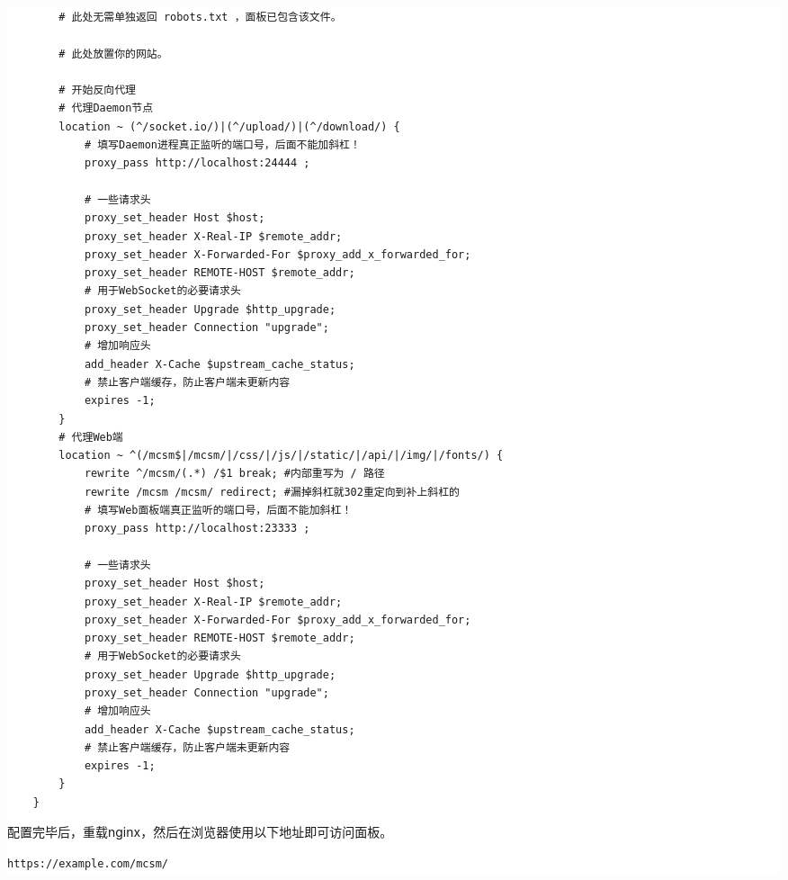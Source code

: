 ```nginx
        # 此处无需单独返回 robots.txt ，面板已包含该文件。

        # 此处放置你的网站。

        # 开始反向代理
        # 代理Daemon节点
        location ~ (^/socket.io/)|(^/upload/)|(^/download/) {
            # 填写Daemon进程真正监听的端口号，后面不能加斜杠！
            proxy_pass http://localhost:24444 ;

            # 一些请求头
            proxy_set_header Host $host;
            proxy_set_header X-Real-IP $remote_addr;
            proxy_set_header X-Forwarded-For $proxy_add_x_forwarded_for;
            proxy_set_header REMOTE-HOST $remote_addr;
            # 用于WebSocket的必要请求头
            proxy_set_header Upgrade $http_upgrade;
            proxy_set_header Connection "upgrade";
            # 增加响应头
            add_header X-Cache $upstream_cache_status;
            # 禁止客户端缓存，防止客户端未更新内容
            expires -1;
        }
        # 代理Web端
        location ~ ^(/mcsm$|/mcsm/|/css/|/js/|/static/|/api/|/img/|/fonts/) {
            rewrite ^/mcsm/(.*) /$1 break; #内部重写为 / 路径
            rewrite /mcsm /mcsm/ redirect; #漏掉斜杠就302重定向到补上斜杠的
            # 填写Web面板端真正监听的端口号，后面不能加斜杠！
            proxy_pass http://localhost:23333 ;

            # 一些请求头
            proxy_set_header Host $host;
            proxy_set_header X-Real-IP $remote_addr;
            proxy_set_header X-Forwarded-For $proxy_add_x_forwarded_for;
            proxy_set_header REMOTE-HOST $remote_addr;
            # 用于WebSocket的必要请求头
            proxy_set_header Upgrade $http_upgrade;
            proxy_set_header Connection "upgrade";
            # 增加响应头
            add_header X-Cache $upstream_cache_status;
            # 禁止客户端缓存，防止客户端未更新内容
            expires -1;
        }
    }

```

配置完毕后，重载nginx，然后在浏览器使用以下地址即可访问面板。
```
https://example.com/mcsm/
```
